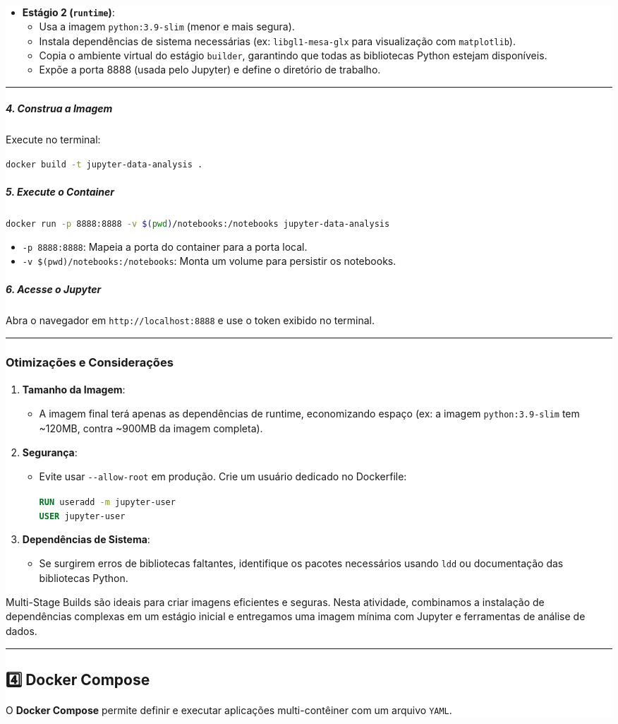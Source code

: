 - **Estágio 2 (`runtime`)**:
  - Usa a imagem `python:3.9-slim` (menor e mais segura).
  - Instala dependências de sistema necessárias (ex: `libgl1-mesa-glx` para visualização com `matplotlib`).
  - Copia o ambiente virtual do estágio `builder`, garantindo que todas as bibliotecas Python estejam disponíveis.
  - Expõe a porta 8888 (usada pelo Jupyter) e define o diretório de trabalho.

---

##### 4. **Construa a Imagem**
Execute no terminal:
```bash
docker build -t jupyter-data-analysis .
```

##### 5. **Execute o Container**
```bash
docker run -p 8888:8888 -v $(pwd)/notebooks:/notebooks jupyter-data-analysis
```
- `-p 8888:8888`: Mapeia a porta do container para a porta local.
- `-v $(pwd)/notebooks:/notebooks`: Monta um volume para persistir os notebooks.

##### 6. **Acesse o Jupyter**
Abra o navegador em `http://localhost:8888` e use o token exibido no terminal.

---

### **Otimizações e Considerações**

1. **Tamanho da Imagem**:
   - A imagem final terá apenas as dependências de runtime, economizando espaço (ex: a imagem `python:3.9-slim` tem ~120MB, contra ~900MB da imagem completa).

2. **Segurança**:
   - Evite usar `--allow-root` em produção. Crie um usuário dedicado no Dockerfile:
     ```dockerfile
     RUN useradd -m jupyter-user
     USER jupyter-user
     ```

3. **Dependências de Sistema**:
   - Se surgirem erros de bibliotecas faltantes, identifique os pacotes necessários usando `ldd` ou documentação das bibliotecas Python.


Multi-Stage Builds são ideais para criar imagens eficientes e seguras. Nesta atividade, combinamos a instalação de dependências complexas em um estágio inicial e entregamos uma imagem mínima com Jupyter e ferramentas de análise de dados. 

---

## :four: Docker Compose

O **Docker Compose** permite definir e executar aplicações multi-contêiner com um arquivo `YAML`.
